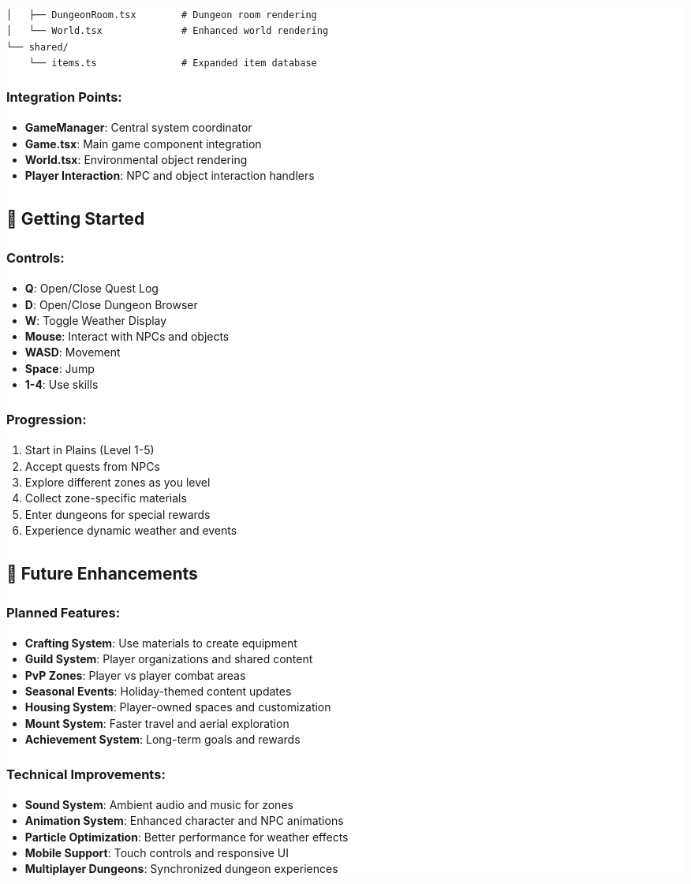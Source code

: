 ```
│   ├── DungeonRoom.tsx        # Dungeon room rendering
│   └── World.tsx              # Enhanced world rendering
└── shared/
    └── items.ts               # Expanded item database
```

### Integration Points:
- **GameManager**: Central system coordinator
- **Game.tsx**: Main game component integration
- **World.tsx**: Environmental object rendering
- **Player Interaction**: NPC and object interaction handlers

## 🚀 Getting Started

### Controls:
- **Q**: Open/Close Quest Log
- **D**: Open/Close Dungeon Browser  
- **W**: Toggle Weather Display
- **Mouse**: Interact with NPCs and objects
- **WASD**: Movement
- **Space**: Jump
- **1-4**: Use skills

### Progression:
1. Start in Plains (Level 1-5)
2. Accept quests from NPCs
3. Explore different zones as you level
4. Collect zone-specific materials
5. Enter dungeons for special rewards
6. Experience dynamic weather and events

## 🔮 Future Enhancements

### Planned Features:
- **Crafting System**: Use materials to create equipment
- **Guild System**: Player organizations and shared content
- **PvP Zones**: Player vs player combat areas
- **Seasonal Events**: Holiday-themed content updates
- **Housing System**: Player-owned spaces and customization
- **Mount System**: Faster travel and aerial exploration
- **Achievement System**: Long-term goals and rewards

### Technical Improvements:
- **Sound System**: Ambient audio and music for zones
- **Animation System**: Enhanced character and NPC animations
- **Particle Optimization**: Better performance for weather effects
- **Mobile Support**: Touch controls and responsive UI
- **Multiplayer Dungeons**: Synchronized dungeon experiences
